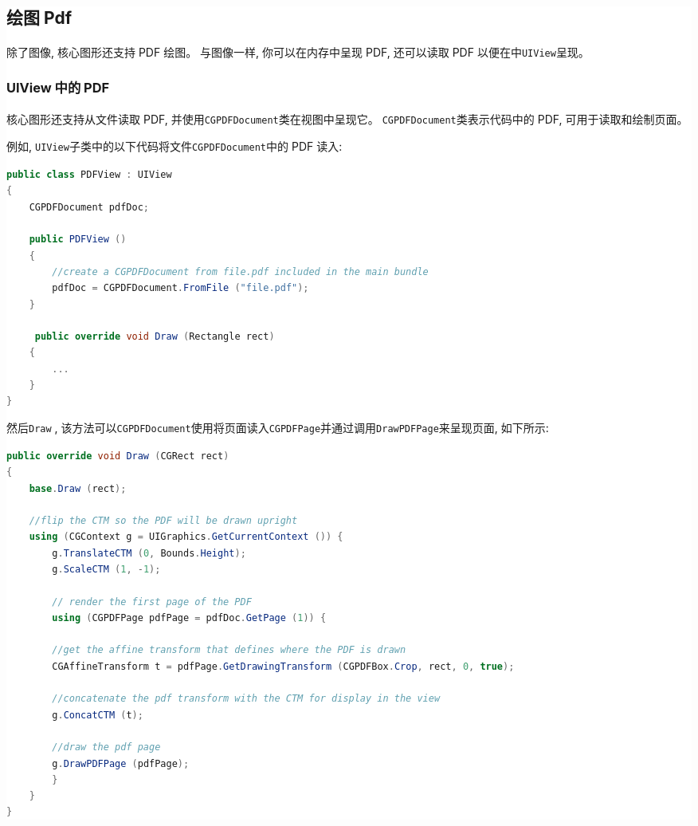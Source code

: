 ## <a name="drawing-pdfs"></a>绘图 Pdf

除了图像, 核心图形还支持 PDF 绘图。 与图像一样, 你可以在内存中呈现 PDF, 还可以读取 PDF 以便在中`UIView`呈现。

### <a name="pdf-in-a-uiview"></a>UIView 中的 PDF

核心图形还支持从文件读取 PDF, 并使用`CGPDFDocument`类在视图中呈现它。 `CGPDFDocument`类表示代码中的 PDF, 可用于读取和绘制页面。

例如, `UIView`子类中的以下代码将文件`CGPDFDocument`中的 PDF 读入:

```csharp
public class PDFView : UIView
{
    CGPDFDocument pdfDoc;

    public PDFView ()
    {
        //create a CGPDFDocument from file.pdf included in the main bundle
        pdfDoc = CGPDFDocument.FromFile ("file.pdf");
    }
  
     public override void Draw (Rectangle rect)
    {
        ...
    }
}
```

然后`Draw` , 该方法可以`CGPDFDocument`使用将页面读入`CGPDFPage`并通过调用`DrawPDFPage`来呈现页面, 如下所示:

```csharp
public override void Draw (CGRect rect)
{
    base.Draw (rect);
        
    //flip the CTM so the PDF will be drawn upright
    using (CGContext g = UIGraphics.GetCurrentContext ()) {
        g.TranslateCTM (0, Bounds.Height);
        g.ScaleCTM (1, -1);
        
        // render the first page of the PDF
        using (CGPDFPage pdfPage = pdfDoc.GetPage (1)) {
            
        //get the affine transform that defines where the PDF is drawn
        CGAffineTransform t = pdfPage.GetDrawingTransform (CGPDFBox.Crop, rect, 0, true);
        
        //concatenate the pdf transform with the CTM for display in the view
        g.ConcatCTM (t);
        
        //draw the pdf page
        g.DrawPDFPage (pdfPage);
        }
    }
}
```
